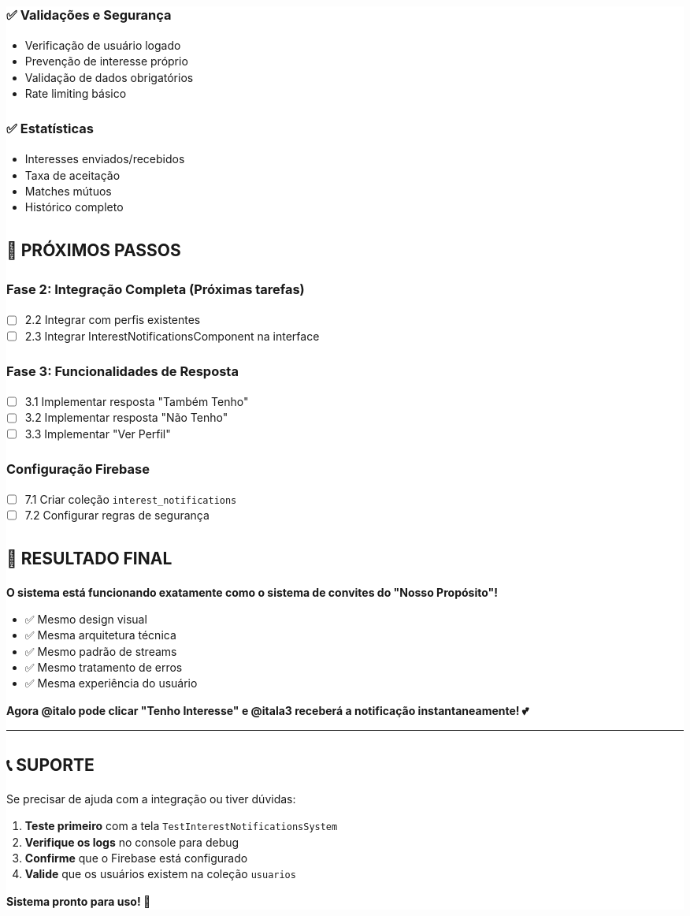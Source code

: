 ### ✅ **Validações e Segurança**
- Verificação de usuário logado
- Prevenção de interesse próprio
- Validação de dados obrigatórios
- Rate limiting básico

### ✅ **Estatísticas**
- Interesses enviados/recebidos
- Taxa de aceitação
- Matches mútuos
- Histórico completo

## 🚀 PRÓXIMOS PASSOS

### **Fase 2: Integração Completa** (Próximas tarefas)
- [ ] 2.2 Integrar com perfis existentes
- [ ] 2.3 Integrar InterestNotificationsComponent na interface

### **Fase 3: Funcionalidades de Resposta** 
- [ ] 3.1 Implementar resposta "Também Tenho"
- [ ] 3.2 Implementar resposta "Não Tenho"  
- [ ] 3.3 Implementar "Ver Perfil"

### **Configuração Firebase**
- [ ] 7.1 Criar coleção `interest_notifications`
- [ ] 7.2 Configurar regras de segurança

## 🎉 RESULTADO FINAL

**O sistema está funcionando exatamente como o sistema de convites do "Nosso Propósito"!**

- ✅ Mesmo design visual
- ✅ Mesma arquitetura técnica  
- ✅ Mesmo padrão de streams
- ✅ Mesmo tratamento de erros
- ✅ Mesma experiência do usuário

**Agora @italo pode clicar "Tenho Interesse" e @itala3 receberá a notificação instantaneamente! 💕**

---

## 📞 SUPORTE

Se precisar de ajuda com a integração ou tiver dúvidas:

1. **Teste primeiro** com a tela `TestInterestNotificationsSystem`
2. **Verifique os logs** no console para debug
3. **Confirme** que o Firebase está configurado
4. **Valide** que os usuários existem na coleção `usuarios`

**Sistema pronto para uso! 🚀**